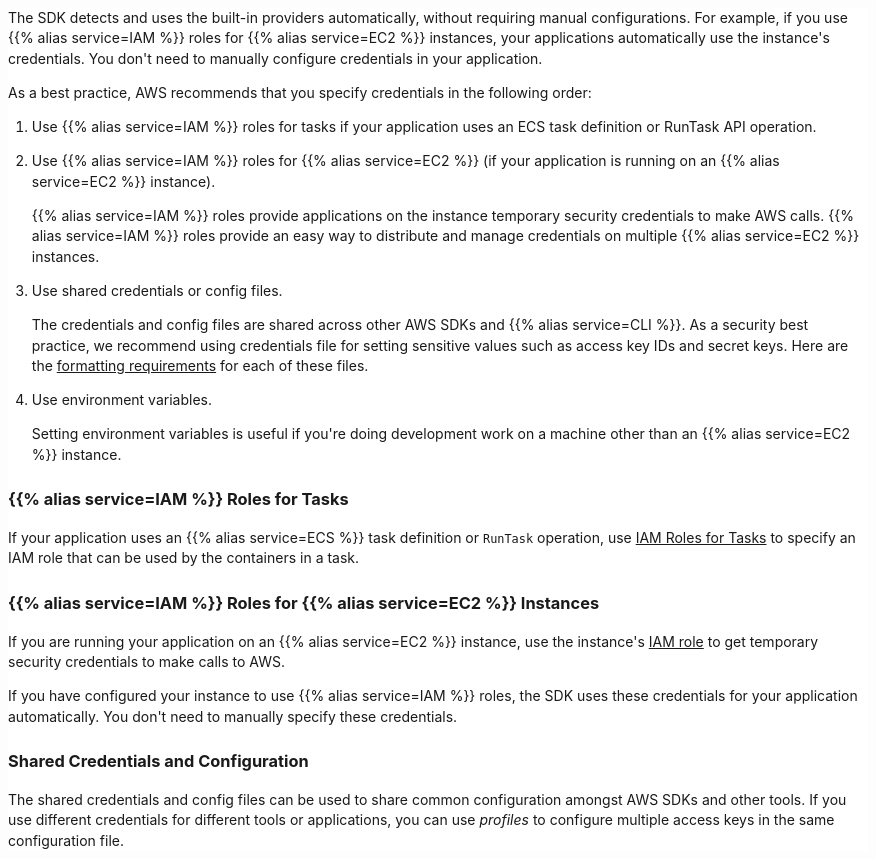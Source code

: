 The SDK detects and uses the built-in providers automatically, without
requiring manual configurations. For example, if you use {{% alias service=IAM %}} roles for
{{% alias service=EC2 %}} instances, your applications automatically use the
instance's credentials. You don't need to manually configure credentials
in your application.

As a best practice, AWS recommends that you specify credentials in the
following order:

1. Use {{% alias service=IAM %}} roles for tasks if your application uses an ECS task definition or RunTask API operation.
   
1. Use {{% alias service=IAM %}} roles for {{% alias service=EC2 %}} (if your application is running on an
   {{% alias service=EC2 %}} instance).

   {{% alias service=IAM %}} roles provide applications on the instance temporary security
   credentials to make AWS calls. {{% alias service=IAM %}} roles provide an easy way to
   distribute and manage credentials on multiple {{% alias service=EC2 %}} instances.

1. Use shared credentials or config files.
    
   The credentials and config files are shared across other AWS SDKs and {{% alias service=CLI %}}.
   As a security best practice, we recommend using credentials file for setting sensitive values 
   such as access key IDs and secret keys. Here are the 
   [formatting requirements](https://docs.aws.amazon.com/credref/latest/refdocs/file-format.html) for each of these files.

4. Use environment variables.

   Setting environment variables is useful if you're doing development
   work on a machine other than an {{% alias service=EC2 %}} instance.


### {{% alias service=IAM %}} Roles for Tasks

If your application uses an {{% alias service=ECS %}} task definition or `RunTask` operation,
use [IAM Roles for Tasks](https://docs.aws.amazon.com/AmazonECS/latest/developerguide/task-iam-roles.html)
to specify an IAM role that can be used by the containers in a task.

### {{% alias service=IAM %}} Roles for {{% alias service=EC2 %}} Instances

If you are running your application on an {{% alias service=EC2 %}} instance,
use the instance's [IAM role](https://docs.aws.amazon.com/AWSEC2/latest/UserGuide/iam-roles-for-amazon-ec2.html)
to get temporary security credentials to make calls to AWS.

If you have configured your instance to use {{% alias service=IAM %}} roles, the SDK uses
these credentials for your application automatically. You don't need to
manually specify these credentials.

### Shared Credentials and Configuration

The shared credentials and config files can be used to share common configuration 
amongst AWS SDKs and other tools. If you use different credentials for different 
tools or applications, you can use *profiles* to configure multiple access keys 
in the same configuration file.
